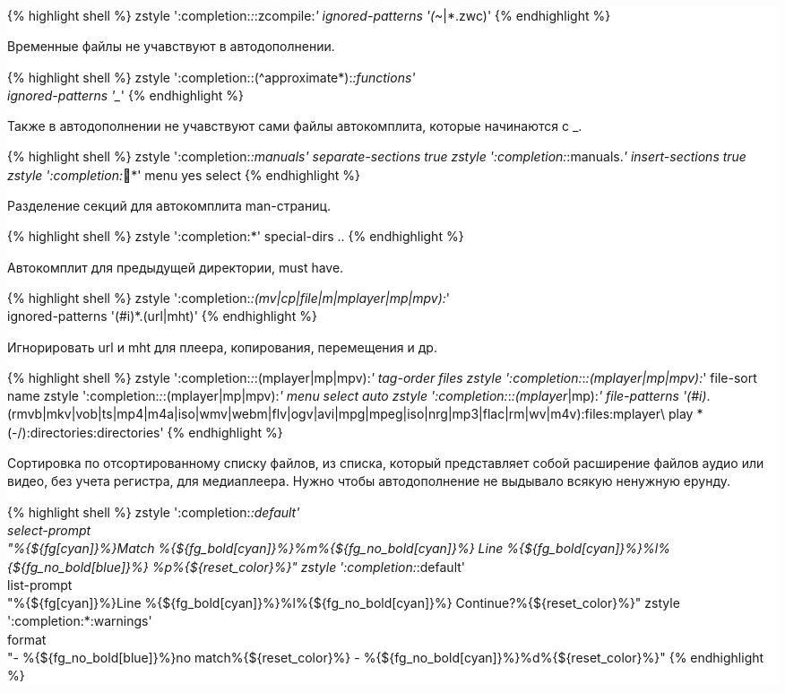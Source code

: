 
{% highlight shell %}
    zstyle ':completion:*:*:zcompile:*'         ignored-patterns '(*~|*.zwc)'
{% endhighlight %}

Временные файлы не учавствуют в автодополнении.


{% highlight shell %}
    zstyle ':completion::(^approximate*):*:functions' \
                                                ignored-patterns '_*'
{% endhighlight %}

Также в автодополнении не учавствуют сами файлы автокомплита, которые
начинаются с \_.

{% highlight shell %}
    zstyle ':completion:*:manuals'              separate-sections true
    zstyle ':completion:*:manuals.*'            insert-sections   true
    zstyle ':completion:*:man:*'                menu yes select
{% endhighlight %}

Разделение секций для автокомплита man-страниц. 

{% highlight shell %}
    zstyle ':completion:*'                      special-dirs ..
{% endhighlight %}

Автокомплит для предыдущей директории, must have.

{% highlight shell %}
    zstyle ':completion:*:(mv|cp|file|m|mplayer|mp|mpv):*' \
                                                ignored-patterns '(#i)*.(url|mht)'
{% endhighlight %}

Игнорировать url и mht для плеера, копирования, перемещения и др.

{% highlight shell %}
    zstyle ':completion:*:*:(mplayer|mp|mpv):*' tag-order files
    zstyle ':completion:*:*:(mplayer|mp|mpv):*' file-sort name
    zstyle ':completion:*:*:(mplayer|mp|mpv):*' menu select auto
    zstyle ':completion:*:*:(mplayer*|mp):*'    file-patterns '(#i)*.(rmvb|mkv|vob|ts|mp4|m4a|iso|wmv|webm|flv|ogv|avi|mpg|mpeg|iso|nrg|mp3|flac|rm|wv|m4v):files:mplayer\ play *(-/):directories:directories'
{% endhighlight %}

Сортировка по отсортированному списку файлов, из списка, который представляет
собой расширение файлов аудио или видео, без учета регистра, для медиаплеера.
Нужно чтобы автодополнение не выдывало всякую ненужную ерунду.

{% highlight shell %}
    zstyle ':completion:*:default'      \
        select-prompt \
        "%{${fg[cyan]}%}Match %{${fg_bold[cyan]}%}%m%{${fg_no_bold[cyan]}%}  Line %{${fg_bold[cyan]}%}%l%{${fg_no_bold[blue]}%}  %p%{${reset_color}%}"
        zstyle ':completion:*:default'      \
        list-prompt   \
        "%{${fg[cyan]}%}Line %{${fg_bold[cyan]}%}%l%{${fg_no_bold[cyan]}%}  Continue?%{${reset_color}%}"
        zstyle ':completion:*:warnings'     \
        format        \
        "- %{${fg_no_bold[blue]}%}no match%{${reset_color}%} - %{${fg_no_bold[cyan]}%}%d%{${reset_color}%}"
{% endhighlight %}
